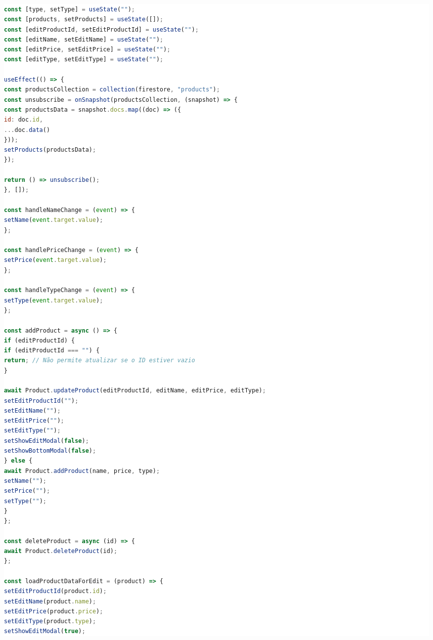 ```jsx
const [type, setType] = useState("");
const [products, setProducts] = useState([]);
const [editProductId, setEditProductId] = useState("");
const [editName, setEditName] = useState("");
const [editPrice, setEditPrice] = useState("");
const [editType, setEditType] = useState("");

useEffect(() => {
const productsCollection = collection(firestore, "products");
const unsubscribe = onSnapshot(productsCollection, (snapshot) => {
const productsData = snapshot.docs.map((doc) => ({
id: doc.id,
...doc.data()
}));
setProducts(productsData);
});

return () => unsubscribe();
}, []);

const handleNameChange = (event) => {
setName(event.target.value);
};

const handlePriceChange = (event) => {
setPrice(event.target.value);
};

const handleTypeChange = (event) => {
setType(event.target.value);
};

const addProduct = async () => {
if (editProductId) {
if (editProductId === "") {
return; // Não permite atualizar se o ID estiver vazio
}

await Product.updateProduct(editProductId, editName, editPrice, editType);
setEditProductId("");
setEditName("");
setEditPrice("");
setEditType("");
setShowEditModal(false);
setShowBottomModal(false);
} else {
await Product.addProduct(name, price, type);
setName("");
setPrice("");
setType("");
}
};

const deleteProduct = async (id) => {
await Product.deleteProduct(id);
};

const loadProductDataForEdit = (product) => {
setEditProductId(product.id);
setEditName(product.name);
setEditPrice(product.price);
setEditType(product.type);
setShowEditModal(true);
```